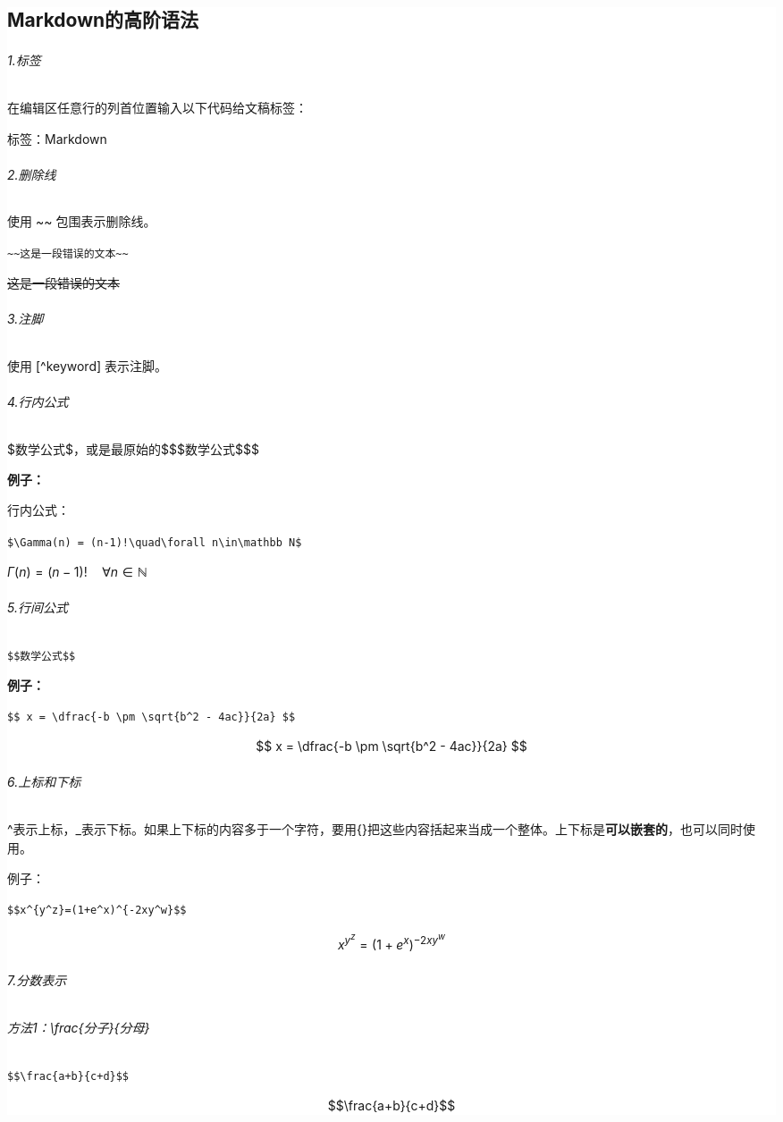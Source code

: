 ## Markdown的高阶语法

###### 1.标签

在编辑区任意行的列首位置输入以下代码给文稿标签：

标签：Markdown

###### 2.删除线

使用 ~~ 包围表示删除线。

`` ~~这是一段错误的文本~~ ``

~~这是一段错误的文本~~

###### 3.注脚

使用 [^keyword] 表示注脚。

###### 4.行内公式

\$数学公式\$，或是最原始的\$\$\$数学公式\$\$\$

**例子：**

行内公式：

` $\Gamma(n) = (n-1)!\quad\forall n\in\mathbb N$ `

$\Gamma(n) = (n-1)!\quad\forall n\in\mathbb N$


###### 5.行间公式

`$$数学公式$$`

**例子：**

`$$ x = \dfrac{-b \pm \sqrt{b^2 - 4ac}}{2a} $$`

$$ x = \dfrac{-b \pm \sqrt{b^2 - 4ac}}{2a} $$



###### 6.上标和下标

^表示上标，\_表示下标。如果上下标的内容多于一个字符，要用{}把这些内容括起来当成一个整体。上下标是**可以嵌套的**，也可以同时使用。

例子：

`$$x^{y^z}=(1+e^x)^{-2xy^w}$$`

$$ x^{y^z}=(1+e^x)^{-2xy^w} $$



###### 7.分数表示

###### 方法1：\frac{分子}{分母}

`$$\frac{a+b}{c+d}$$`

$$\frac{a+b}{c+d}$$
